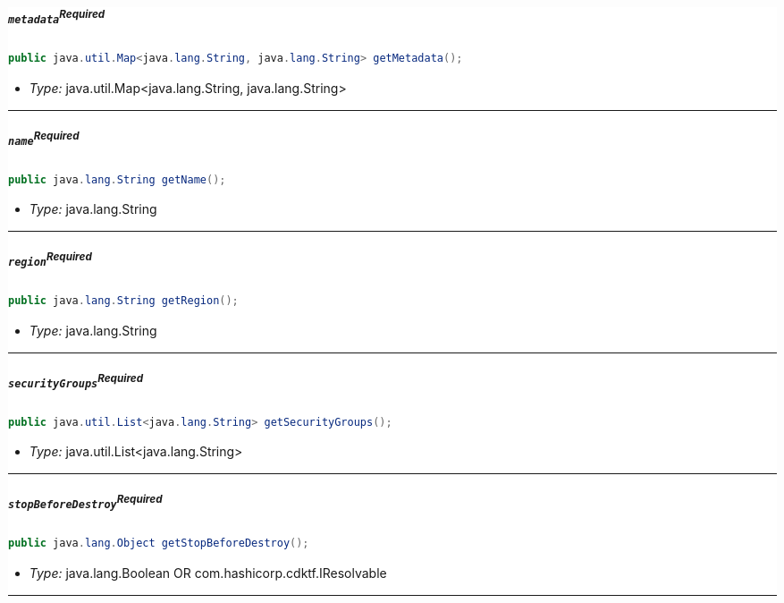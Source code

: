 ##### `metadata`<sup>Required</sup> <a name="metadata" id="@cdktf/provider-opentelekomcloud.computeBmsServerV2.ComputeBmsServerV2.property.metadata"></a>

```java
public java.util.Map<java.lang.String, java.lang.String> getMetadata();
```

- *Type:* java.util.Map<java.lang.String, java.lang.String>

---

##### `name`<sup>Required</sup> <a name="name" id="@cdktf/provider-opentelekomcloud.computeBmsServerV2.ComputeBmsServerV2.property.name"></a>

```java
public java.lang.String getName();
```

- *Type:* java.lang.String

---

##### `region`<sup>Required</sup> <a name="region" id="@cdktf/provider-opentelekomcloud.computeBmsServerV2.ComputeBmsServerV2.property.region"></a>

```java
public java.lang.String getRegion();
```

- *Type:* java.lang.String

---

##### `securityGroups`<sup>Required</sup> <a name="securityGroups" id="@cdktf/provider-opentelekomcloud.computeBmsServerV2.ComputeBmsServerV2.property.securityGroups"></a>

```java
public java.util.List<java.lang.String> getSecurityGroups();
```

- *Type:* java.util.List<java.lang.String>

---

##### `stopBeforeDestroy`<sup>Required</sup> <a name="stopBeforeDestroy" id="@cdktf/provider-opentelekomcloud.computeBmsServerV2.ComputeBmsServerV2.property.stopBeforeDestroy"></a>

```java
public java.lang.Object getStopBeforeDestroy();
```

- *Type:* java.lang.Boolean OR com.hashicorp.cdktf.IResolvable

---
